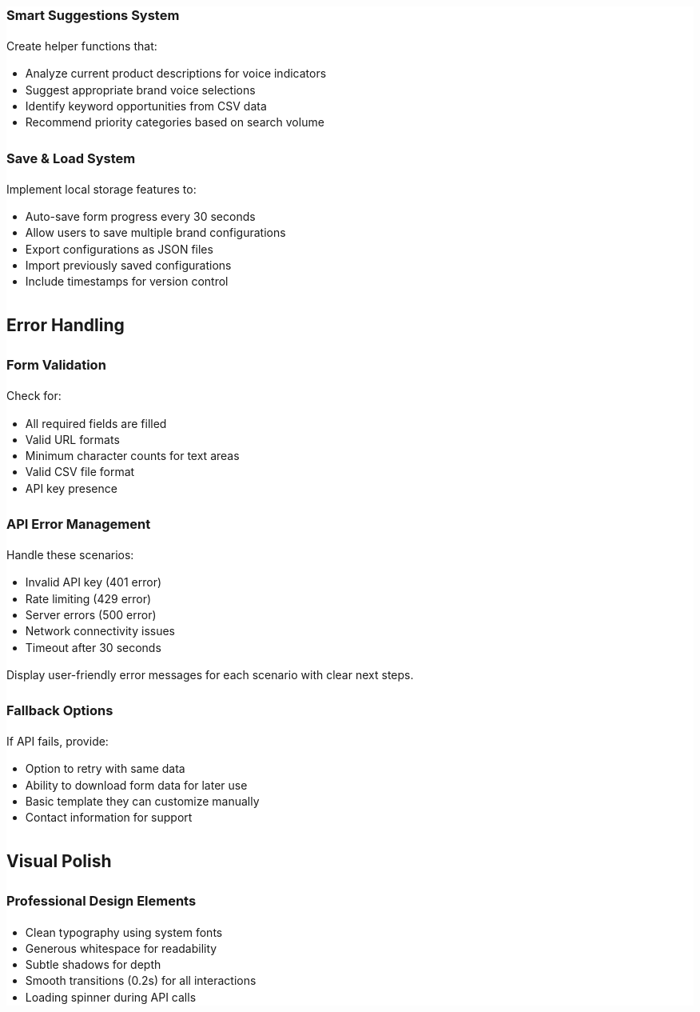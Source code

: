 ### Smart Suggestions System
Create helper functions that:
- Analyze current product descriptions for voice indicators
- Suggest appropriate brand voice selections
- Identify keyword opportunities from CSV data
- Recommend priority categories based on search volume

### Save & Load System
Implement local storage features to:
- Auto-save form progress every 30 seconds
- Allow users to save multiple brand configurations
- Export configurations as JSON files
- Import previously saved configurations
- Include timestamps for version control

## Error Handling

### Form Validation
Check for:
- All required fields are filled
- Valid URL formats
- Minimum character counts for text areas
- Valid CSV file format
- API key presence

### API Error Management
Handle these scenarios:
- Invalid API key (401 error)
- Rate limiting (429 error)
- Server errors (500 error)
- Network connectivity issues
- Timeout after 30 seconds

Display user-friendly error messages for each scenario with clear next steps.

### Fallback Options
If API fails, provide:
- Option to retry with same data
- Ability to download form data for later use
- Basic template they can customize manually
- Contact information for support

## Visual Polish

### Professional Design Elements
- Clean typography using system fonts
- Generous whitespace for readability
- Subtle shadows for depth
- Smooth transitions (0.2s) for all interactions
- Loading spinner during API calls
